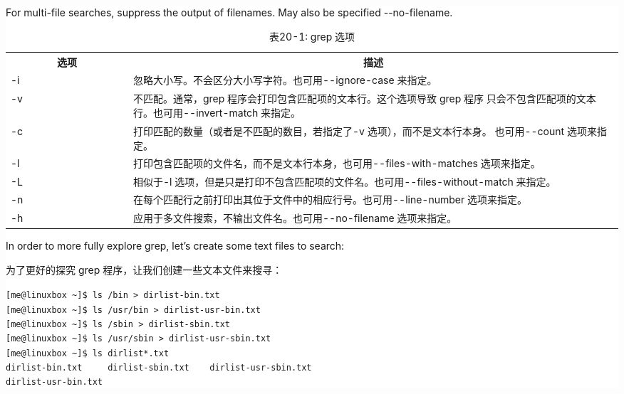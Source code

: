 <td valign="top">For multi-file searches, suppress the output of filenames. May also
be specified --no-filename. </td>
</tr>
</table>

<table class="multi">
<caption class="cap">表20-1: grep 选项</caption>
<tr>
<th class="title">选项</th>
<th class="title">描述</th>
</tr>
<tr>
<td valign="top" width="20%">-i</td>
<td valign="top">忽略大小写。不会区分大小写字符。也可用--ignore-case 来指定。 </td>
</tr>
<tr>
<td valign="top">-v</td>
<td valign="top">不匹配。通常，grep 程序会打印包含匹配项的文本行。这个选项导致 grep 程序
只会不包含匹配项的文本行。也可用--invert-match 来指定。 </td>
</tr>
<tr>
<td valign="top">-c</td>
<td valign="top">打印匹配的数量（或者是不匹配的数目，若指定了-v 选项），而不是文本行本身。
也可用--count 选项来指定。 </td></tr>
<tr>
<td valign="top">-l</td>
<td valign="top">打印包含匹配项的文件名，而不是文本行本身，也可用--files-with-matches 选项来指定。</td>
</tr>
<tr>
<td valign="top">-L</td>
<td valign="top">相似于-l 选项，但是只是打印不包含匹配项的文件名。也可用--files-without-match 来指定。</td>
</tr>
<tr>
<td valign="top">-n</td>
<td valign="top">在每个匹配行之前打印出其位于文件中的相应行号。也可用--line-number 选项来指定。</td>
</tr>
<tr>
<td valign="top">-h</td>
<td valign="top">应用于多文件搜索，不输出文件名。也可用--no-filename 选项来指定。 </td>
</tr>
</table>

In order to more fully explore grep, let’s create some text files to search:

为了更好的探究 grep 程序，让我们创建一些文本文件来搜寻：

    [me@linuxbox ~]$ ls /bin > dirlist-bin.txt
    [me@linuxbox ~]$ ls /usr/bin > dirlist-usr-bin.txt
    [me@linuxbox ~]$ ls /sbin > dirlist-sbin.txt
    [me@linuxbox ~]$ ls /usr/sbin > dirlist-usr-sbin.txt
    [me@linuxbox ~]$ ls dirlist*.txt
    dirlist-bin.txt     dirlist-sbin.txt    dirlist-usr-sbin.txt
    dirlist-usr-bin.txt 
    